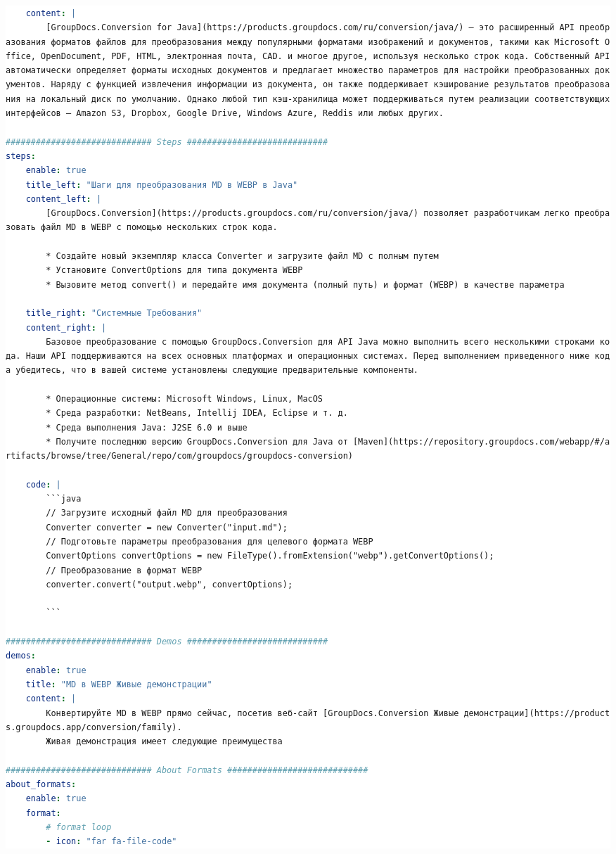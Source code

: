 ```yaml
    content: |
        [GroupDocs.Conversion for Java](https://products.groupdocs.com/ru/conversion/java/) — это расширенный API преобразования форматов файлов для преобразования между популярными форматами изображений и документов, такими как Microsoft Office, OpenDocument, PDF, HTML, электронная почта, CAD. и многое другое, используя несколько строк кода. Собственный API автоматически определяет форматы исходных документов и предлагает множество параметров для настройки преобразованных документов. Наряду с функцией извлечения информации из документа, он также поддерживает кэширование результатов преобразования на локальный диск по умолчанию. Однако любой тип кэш-хранилища может поддерживаться путем реализации соответствующих интерфейсов — Amazon S3, Dropbox, Google Drive, Windows Azure, Reddis или любых других.

############################# Steps ############################
steps:
    enable: true
    title_left: "Шаги для преобразования MD в WEBP в Java"
    content_left: |
        [GroupDocs.Conversion](https://products.groupdocs.com/ru/conversion/java/) позволяет разработчикам легко преобразовать файл MD в WEBP с помощью нескольких строк кода.

        * Создайте новый экземпляр класса Converter и загрузите файл MD с полным путем
        * Установите ConvertOptions для типа документа WEBP
        * Вызовите метод convert() и передайте имя документа (полный путь) и формат (WEBP) в качестве параметра
        
    title_right: "Системные Требования"
    content_right: |
        Базовое преобразование с помощью GroupDocs.Conversion для API Java можно выполнить всего несколькими строками кода. Наши API поддерживаются на всех основных платформах и операционных системах. Перед выполнением приведенного ниже кода убедитесь, что в вашей системе установлены следующие предварительные компоненты.

        * Операционные системы: Microsoft Windows, Linux, MacOS
        * Среда разработки: NetBeans, Intellij IDEA, Eclipse и т. д.
        * Среда выполнения Java: J2SE 6.0 и выше
        * Получите последнюю версию GroupDocs.Conversion для Java от [Maven](https://repository.groupdocs.com/webapp/#/artifacts/browse/tree/General/repo/com/groupdocs/groupdocs-conversion)
        
    code: |
        ```java
        // Загрузите исходный файл MD для преобразования
        Converter converter = new Converter("input.md");
        // Подготовьте параметры преобразования для целевого формата WEBP
        ConvertOptions convertOptions = new FileType().fromExtension("webp").getConvertOptions();
        // Преобразование в формат WEBP
        converter.convert("output.webp", convertOptions);
        
        ```
        
############################# Demos ############################
demos:
    enable: true
    title: "MD в WEBP Живые демонстрации"
    content: |
        Конвертируйте MD в WEBP прямо сейчас, посетив веб-сайт [GroupDocs.Conversion Живые демонстрации](https://products.groupdocs.app/conversion/family).
        Живая демонстрация имеет следующие преимущества
        
############################# About Formats ############################
about_formats:
    enable: true
    format:
        # format loop
        - icon: "far fa-file-code"
```